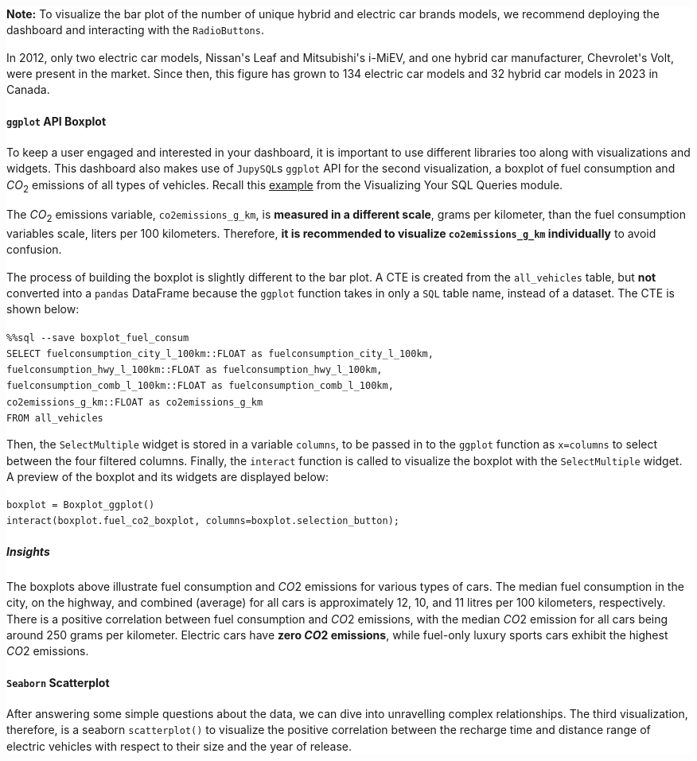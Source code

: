 <b>Note:</b> To visualize the bar plot of the number of unique hybrid and electric car brands models, we recommend deploying the dashboard and interacting with the `RadioButtons`.

In 2012, only two electric car models, Nissan's Leaf and Mitsubishi's i-MiEV, and one hybrid car manufacturer, Chevrolet's Volt, were present in the market. Since then, this figure has grown to 134 electric car models and 32 hybrid car models in 2023 in Canada.

#### `ggplot` API Boxplot

To keep a user engaged and interested in your dashboard, it is important to use different libraries too along with visualizations and widgets. This dashboard also makes use of `JupySQL`s `ggplot` API for the second visualization, a boxplot of fuel consumption and $CO_2$ emissions of all types of vehicles. Recall this [example](https://ploomber-sql.readthedocs.io/en/latest/visualizing-your-sql-queries/plotting-with-ggplot.html#question-2-easy) from the Visualizing Your SQL Queries module.

The $CO_2$ emissions variable, `co2emissions_g_km`, is <b>measured in a different scale</b>, grams per kilometer, than the fuel consumption variables scale, liters per 100 kilometers. Therefore, <b>it is recommended to visualize `co2emissions_g_km` individually</b> to avoid confusion.

The process of building the boxplot is slightly different to the bar plot. A CTE is created from the `all_vehicles` table, but <b>not</b> converted into a `pandas` DataFrame because the `ggplot` function takes in only a `SQL` table name, instead of a dataset. The CTE is shown below:

```{code-cell} ipython3
%%sql --save boxplot_fuel_consum
SELECT fuelconsumption_city_l_100km::FLOAT as fuelconsumption_city_l_100km,
fuelconsumption_hwy_l_100km::FLOAT as fuelconsumption_hwy_l_100km,
fuelconsumption_comb_l_100km::FLOAT as fuelconsumption_comb_l_100km,
co2emissions_g_km::FLOAT as co2emissions_g_km
FROM all_vehicles
```

Then, the `SelectMultiple` widget is stored in a variable `columns`, to be passed in to the `ggplot` function as `x=columns` to select between the four filtered columns. Finally, the `interact` function is called to visualize the boxplot with the `SelectMultiple` widget. A preview of the boxplot and its widgets are displayed below:

```{code-cell} ipython3
boxplot = Boxplot_ggplot()
interact(boxplot.fuel_co2_boxplot, columns=boxplot.selection_button);
```

##### Insights

The boxplots above illustrate fuel consumption and $CO2$ emissions for various types of cars. The median fuel consumption in the city, on the highway, and combined (average) for all cars is approximately 12, 10, and 11 litres per 100 kilometers, respectively. There is a positive correlation between fuel consumption and $CO2$ emissions, with the median $CO2$ emission for all cars being around 250 grams per kilometer. Electric cars have <b>zero $CO2$ emissions</b>, while fuel-only luxury sports cars exhibit the highest $CO2$ emissions.

#### `Seaborn` Scatterplot

After answering some simple questions about the data, we can dive into unravelling complex relationships. The third visualization, therefore, is a seaborn `scatterplot()` to visualize the positive correlation between the recharge time and distance range of electric vehicles with respect to their size and the year of release.
